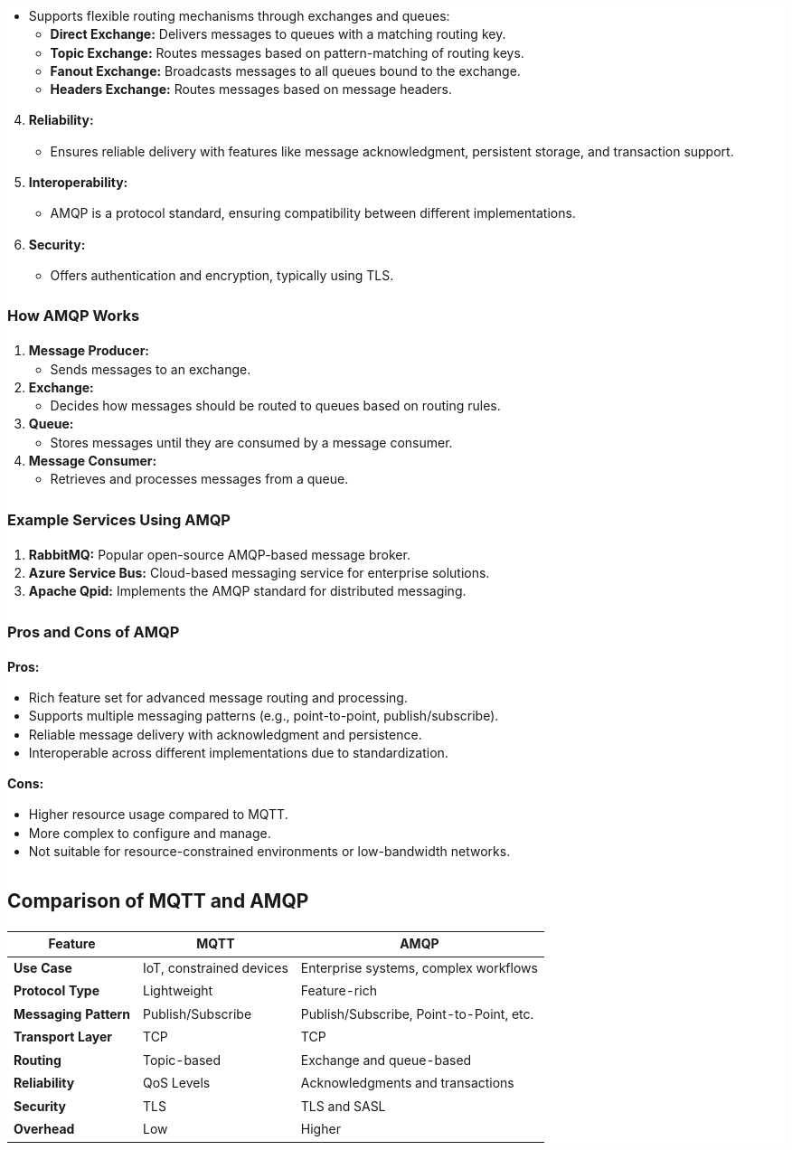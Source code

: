    - Supports flexible routing mechanisms through exchanges and queues:
     - **Direct Exchange:** Delivers messages to queues with a matching routing key.
     - **Topic Exchange:** Routes messages based on pattern-matching of routing keys.
     - **Fanout Exchange:** Broadcasts messages to all queues bound to the exchange.
     - **Headers Exchange:** Routes messages based on message headers.

4. **Reliability:**

   - Ensures reliable delivery with features like message acknowledgment, persistent storage, and transaction support.

5. **Interoperability:**

   - AMQP is a protocol standard, ensuring compatibility between different implementations.

6. **Security:**
   - Offers authentication and encryption, typically using TLS.

### How AMQP Works

1. **Message Producer:**
   - Sends messages to an exchange.
2. **Exchange:**
   - Decides how messages should be routed to queues based on routing rules.
3. **Queue:**
   - Stores messages until they are consumed by a message consumer.
4. **Message Consumer:**
   - Retrieves and processes messages from a queue.

### Example Services Using AMQP

1. **RabbitMQ:** Popular open-source AMQP-based message broker.
2. **Azure Service Bus:** Cloud-based messaging service for enterprise solutions.
3. **Apache Qpid:** Implements the AMQP standard for distributed messaging.

### Pros and Cons of AMQP

**Pros:**

- Rich feature set for advanced message routing and processing.
- Supports multiple messaging patterns (e.g., point-to-point, publish/subscribe).
- Reliable message delivery with acknowledgment and persistence.
- Interoperable across different implementations due to standardization.

**Cons:**

- Higher resource usage compared to MQTT.
- More complex to configure and manage.
- Not suitable for resource-constrained environments or low-bandwidth networks.

## Comparison of MQTT and AMQP

| Feature               | MQTT                     | AMQP                                    |
| --------------------- | ------------------------ | --------------------------------------- |
| **Use Case**          | IoT, constrained devices | Enterprise systems, complex workflows   |
| **Protocol Type**     | Lightweight              | Feature-rich                            |
| **Messaging Pattern** | Publish/Subscribe        | Publish/Subscribe, Point-to-Point, etc. |
| **Transport Layer**   | TCP                      | TCP                                     |
| **Routing**           | Topic-based              | Exchange and queue-based                |
| **Reliability**       | QoS Levels               | Acknowledgments and transactions        |
| **Security**          | TLS                      | TLS and SASL                            |
| **Overhead**          | Low                      | Higher                                  |